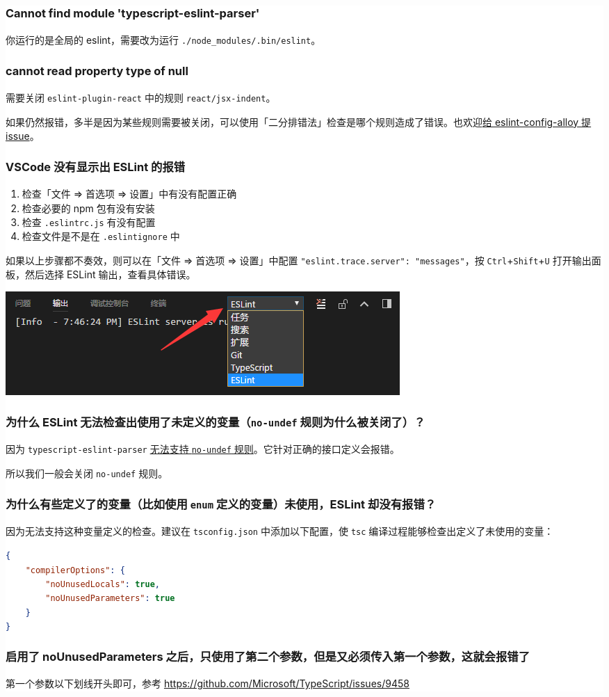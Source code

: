 ### Cannot find module 'typescript-eslint-parser'

你运行的是全局的 eslint，需要改为运行 `./node_modules/.bin/eslint`。

### cannot read property type of null

需要关闭 `eslint-plugin-react` 中的规则 `react/jsx-indent`。

如果仍然报错，多半是因为某些规则需要被关闭，可以使用「二分排错法」检查是哪个规则造成了错误。也欢迎[给 eslint-config-alloy 提 issue](https://github.com/AlloyTeam/eslint-config-alloy/issues/new)。

### VSCode 没有显示出 ESLint 的报错

1. 检查「文件 => 首选项 => 设置」中有没有配置正确
2. 检查必要的 npm 包有没有安装
3. 检查 `.eslintrc.js` 有没有配置
4. 检查文件是不是在 `.eslintignore` 中

如果以上步骤都不奏效，则可以在「文件 => 首选项 => 设置」中配置 `"eslint.trace.server": "messages"`，按 `Ctrl`+`Shift`+`U` 打开输出面板，然后选择 ESLint 输出，查看具体错误。

![VSCode 的 ESLint 输出](../assets/vscode-output-eslint.png)

### 为什么 ESLint 无法检查出使用了未定义的变量（`no-undef` 规则为什么被关闭了）？

因为 `typescript-eslint-parser` [无法支持 `no-undef` 规则](https://github.com/eslint/typescript-eslint-parser/issues/416)。它针对正确的接口定义会报错。

所以我们一般会关闭 `no-undef` 规则。

### 为什么有些定义了的变量（比如使用 `enum` 定义的变量）未使用，ESLint 却没有报错？

因为无法支持这种变量定义的检查。建议在 `tsconfig.json` 中添加以下配置，使 `tsc` 编译过程能够检查出定义了未使用的变量：

```json
{
    "compilerOptions": {
        "noUnusedLocals": true,
        "noUnusedParameters": true
    }
}
```

### 启用了 noUnusedParameters 之后，只使用了第二个参数，但是又必须传入第一个参数，这就会报错了

第一个参数以下划线开头即可，参考 https://github.com/Microsoft/TypeScript/issues/9458
